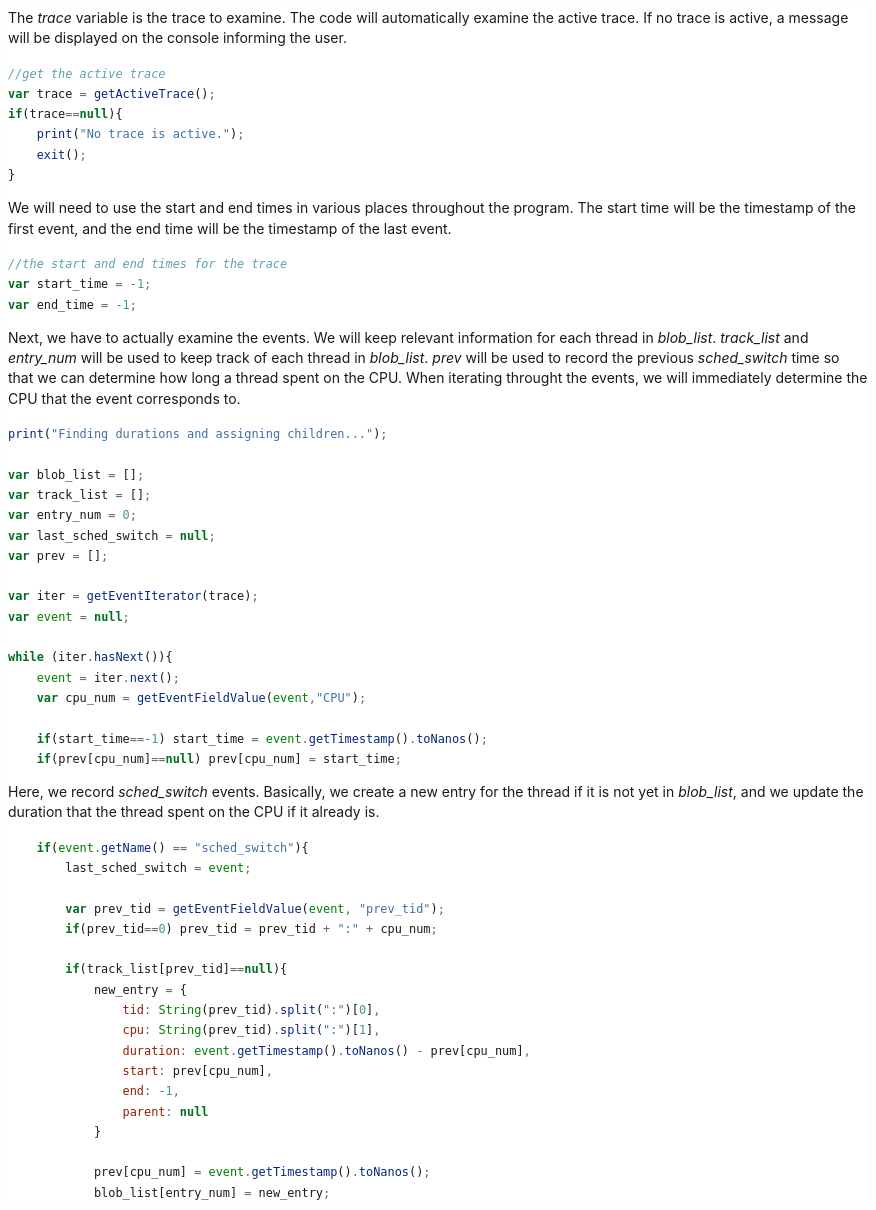 The *trace* variable is the trace to examine. The code will automatically examine the active trace. If no trace is active, a message will be displayed on the console informing the user.
```javascript
//get the active trace
var trace = getActiveTrace();
if(trace==null){
	print("No trace is active.");
	exit();
}
```

We will need to use the start and end times in various places throughout the program. The start time will be the timestamp of the first event, and the end time will be the timestamp of the last event.
```javascript
//the start and end times for the trace
var start_time = -1;
var end_time = -1;
```

Next, we have to actually examine the events. We will keep relevant information for each thread in *blob_list*. *track_list* and *entry_num* will be used to keep track of each thread in *blob_list*. *prev* will be used to record the previous *sched_switch* time so that we can determine how long a thread spent on the CPU. When iterating throught the events, we will immediately determine the CPU that the event corresponds to.
```javascript
print("Finding durations and assigning children...");

var blob_list = [];
var track_list = [];
var entry_num = 0;
var last_sched_switch = null;
var prev = [];

var iter = getEventIterator(trace);
var event = null;

while (iter.hasNext()){
	event = iter.next();
	var cpu_num = getEventFieldValue(event,"CPU");
	
	if(start_time==-1) start_time = event.getTimestamp().toNanos();
	if(prev[cpu_num]==null) prev[cpu_num] = start_time;
```

Here, we record *sched_switch* events. Basically, we create a new entry for the thread if it is not yet in *blob_list*, and we update the duration that the thread spent on the CPU if it already is.
```javascript	
	if(event.getName() == "sched_switch"){
		last_sched_switch = event;
	
		var prev_tid = getEventFieldValue(event, "prev_tid");
		if(prev_tid==0) prev_tid = prev_tid + ":" + cpu_num;
		
		if(track_list[prev_tid]==null){
			new_entry = {
				tid: String(prev_tid).split(":")[0],
				cpu: String(prev_tid).split(":")[1],
				duration: event.getTimestamp().toNanos() - prev[cpu_num],
				start: prev[cpu_num],
				end: -1,
				parent: null
			}
			
			prev[cpu_num] = event.getTimestamp().toNanos();
			blob_list[entry_num] = new_entry;
```